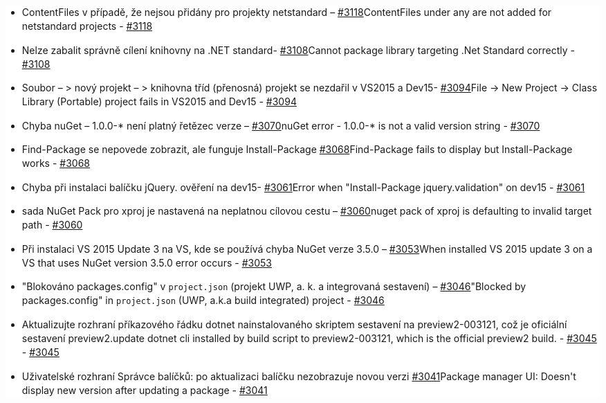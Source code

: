 * <span data-ttu-id="a3569-194">ContentFiles v případě, že nejsou přidány pro projekty netstandard – [#3118](https://github.com/NuGet/Home/issues/3118)</span><span class="sxs-lookup"><span data-stu-id="a3569-194">ContentFiles under any are not added for netstandard projects - [#3118](https://github.com/NuGet/Home/issues/3118)</span></span>

* <span data-ttu-id="a3569-195">Nelze zabalit správně cílení knihovny na .NET standard- [#3108](https://github.com/NuGet/Home/issues/3108)</span><span class="sxs-lookup"><span data-stu-id="a3569-195">Cannot package library targeting .Net Standard correctly - [#3108](https://github.com/NuGet/Home/issues/3108)</span></span>

* <span data-ttu-id="a3569-196">Soubor – > nový projekt – > knihovna tříd (přenosná) projekt se nezdařil v VS2015 a Dev15- [#3094](https://github.com/NuGet/Home/issues/3094)</span><span class="sxs-lookup"><span data-stu-id="a3569-196">File -> New Project -> Class Library (Portable) project fails in VS2015 and Dev15 - [#3094](https://github.com/NuGet/Home/issues/3094)</span></span>

* <span data-ttu-id="a3569-197">Chyba nuGet – 1.0.0-\* není platný řetězec verze – [#3070](https://github.com/NuGet/Home/issues/3070)</span><span class="sxs-lookup"><span data-stu-id="a3569-197">nuGet error - 1.0.0-\* is not a valid version string - [#3070](https://github.com/NuGet/Home/issues/3070)</span></span>

* <span data-ttu-id="a3569-198">Find-Package se nepovede zobrazit, ale funguje Install-Package [#3068](https://github.com/NuGet/Home/issues/3068)</span><span class="sxs-lookup"><span data-stu-id="a3569-198">Find-Package fails to display but Install-Package works - [#3068](https://github.com/NuGet/Home/issues/3068)</span></span>

* <span data-ttu-id="a3569-199">Chyba při instalaci balíčku jQuery. ověření na dev15- [#3061](https://github.com/NuGet/Home/issues/3061)</span><span class="sxs-lookup"><span data-stu-id="a3569-199">Error when "Install-Package jquery.validation" on dev15 - [#3061](https://github.com/NuGet/Home/issues/3061)</span></span>

* <span data-ttu-id="a3569-200">sada NuGet Pack pro xproj je nastavená na neplatnou cílovou cestu – [#3060](https://github.com/NuGet/Home/issues/3060)</span><span class="sxs-lookup"><span data-stu-id="a3569-200">nuget pack of xproj is defaulting to invalid target path - [#3060](https://github.com/NuGet/Home/issues/3060)</span></span>

* <span data-ttu-id="a3569-201">Při instalaci VS 2015 Update 3 na VS, kde se používá chyba NuGet verze 3.5.0 – [#3053](https://github.com/NuGet/Home/issues/3053)</span><span class="sxs-lookup"><span data-stu-id="a3569-201">When installed VS 2015 update 3 on a VS that uses NuGet version 3.5.0 error occurs - [#3053](https://github.com/NuGet/Home/issues/3053)</span></span>

* <span data-ttu-id="a3569-202">"Blokováno packages.config" v `project.json` (projekt UWP, a. k. a integrovaná sestavení) – [#3046](https://github.com/NuGet/Home/issues/3046)</span><span class="sxs-lookup"><span data-stu-id="a3569-202">"Blocked by packages.config" in `project.json` (UWP, a.k.a build integrated) project - [#3046](https://github.com/NuGet/Home/issues/3046)</span></span>

* <span data-ttu-id="a3569-203">Aktualizujte rozhraní příkazového řádku dotnet nainstalovaného skriptem sestavení na preview2-003121, což je oficiální sestavení preview2.</span><span class="sxs-lookup"><span data-stu-id="a3569-203">update dotnet cli installed by build script to preview2-003121, which is the official preview2 build.</span></span><span data-ttu-id="a3569-204"> - [#3045](https://github.com/NuGet/Home/issues/3045)</span><span class="sxs-lookup"><span data-stu-id="a3569-204"> - [#3045](https://github.com/NuGet/Home/issues/3045)</span></span>

* <span data-ttu-id="a3569-205">Uživatelské rozhraní Správce balíčků: po aktualizaci balíčku nezobrazuje novou verzi [#3041](https://github.com/NuGet/Home/issues/3041)</span><span class="sxs-lookup"><span data-stu-id="a3569-205">Package manager UI: Doesn't display new version after updating a package - [#3041](https://github.com/NuGet/Home/issues/3041)</span></span>
